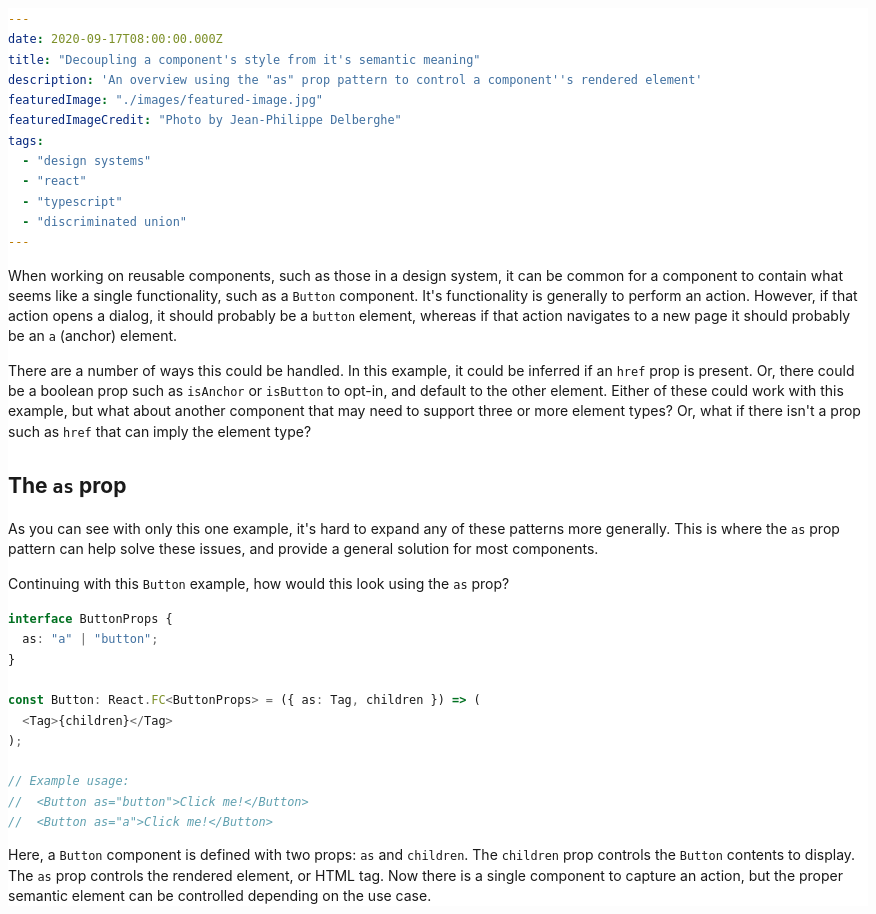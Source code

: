 ```yaml
---
date: 2020-09-17T08:00:00.000Z
title: "Decoupling a component's style from it's semantic meaning"
description: 'An overview using the "as" prop pattern to control a component''s rendered element'
featuredImage: "./images/featured-image.jpg"
featuredImageCredit: "Photo by Jean-Philippe Delberghe"
tags:
  - "design systems"
  - "react"
  - "typescript"
  - "discriminated union"
---
```


When working on reusable components, such as those in a design system, it
can be common for a component to contain what seems like a single functionality,
such as a `Button` component. It's functionality is generally to perform an
action. However, if that action opens a dialog, it should probably be a `button`
element, whereas if that action navigates to a new page it should probably
be an `a` (anchor) element.

There are a number of ways this could be handled. In this example, it could be
inferred if an `href` prop is present. Or, there could be a boolean prop
such as `isAnchor` or `isButton` to opt-in, and default to the other element.
Either of these could work with this example, but what about another component
that may need to support three or more element types? Or, what if there isn't
a prop such as `href` that can imply the element type?

## The `as` prop

As you can see with only this one example, it's hard to expand any of these
patterns more generally. This is where the `as` prop pattern can help solve
these issues, and provide a general solution for most components.

Continuing with this `Button` example, how would this look using the `as` prop?

```typescript
interface ButtonProps {
  as: "a" | "button";
}

const Button: React.FC<ButtonProps> = ({ as: Tag, children }) => (
  <Tag>{children}</Tag>
);

// Example usage:
//  <Button as="button">Click me!</Button>
//  <Button as="a">Click me!</Button>
```

Here, a `Button` component is defined with two props: `as` and `children`.
The `children` prop controls the `Button` contents to display. The `as` prop controls
the rendered element, or HTML tag. Now there is a single component to capture
an action, but the proper semantic element can be controlled depending on the use
case.
